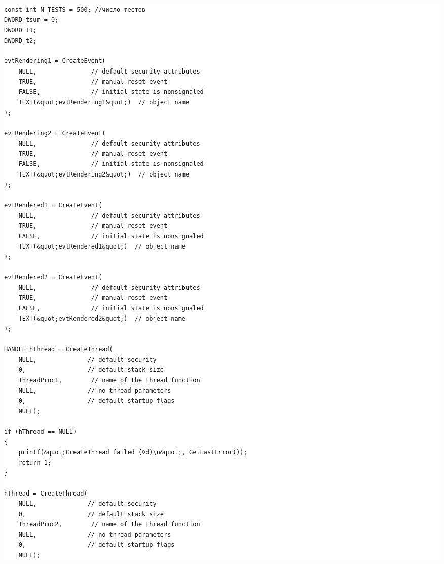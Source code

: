     const int N_TESTS = 500; //число тестов
    DWORD tsum = 0;
    DWORD t1;
    DWORD t2;

    evtRendering1 = CreateEvent(
        NULL,               // default security attributes
        TRUE,               // manual-reset event
        FALSE,              // initial state is nonsignaled
        TEXT(&quot;evtRendering1&quot;)  // object name
    );

    evtRendering2 = CreateEvent(
        NULL,               // default security attributes
        TRUE,               // manual-reset event
        FALSE,              // initial state is nonsignaled
        TEXT(&quot;evtRendering2&quot;)  // object name
    );

    evtRendered1 = CreateEvent(
        NULL,               // default security attributes
        TRUE,               // manual-reset event
        FALSE,              // initial state is nonsignaled
        TEXT(&quot;evtRendered1&quot;)  // object name
    );

    evtRendered2 = CreateEvent(
        NULL,               // default security attributes
        TRUE,               // manual-reset event
        FALSE,              // initial state is nonsignaled
        TEXT(&quot;evtRendered2&quot;)  // object name
    );

    HANDLE hThread = CreateThread(
        NULL,              // default security
        0,                 // default stack size
        ThreadProc1,        // name of the thread function
        NULL,              // no thread parameters
        0,                 // default startup flags
        NULL);

    if (hThread == NULL)
    {
        printf(&quot;CreateThread failed (%d)\n&quot;, GetLastError());
        return 1;
    }

    hThread = CreateThread(
        NULL,              // default security
        0,                 // default stack size
        ThreadProc2,        // name of the thread function
        NULL,              // no thread parameters
        0,                 // default startup flags
        NULL);
